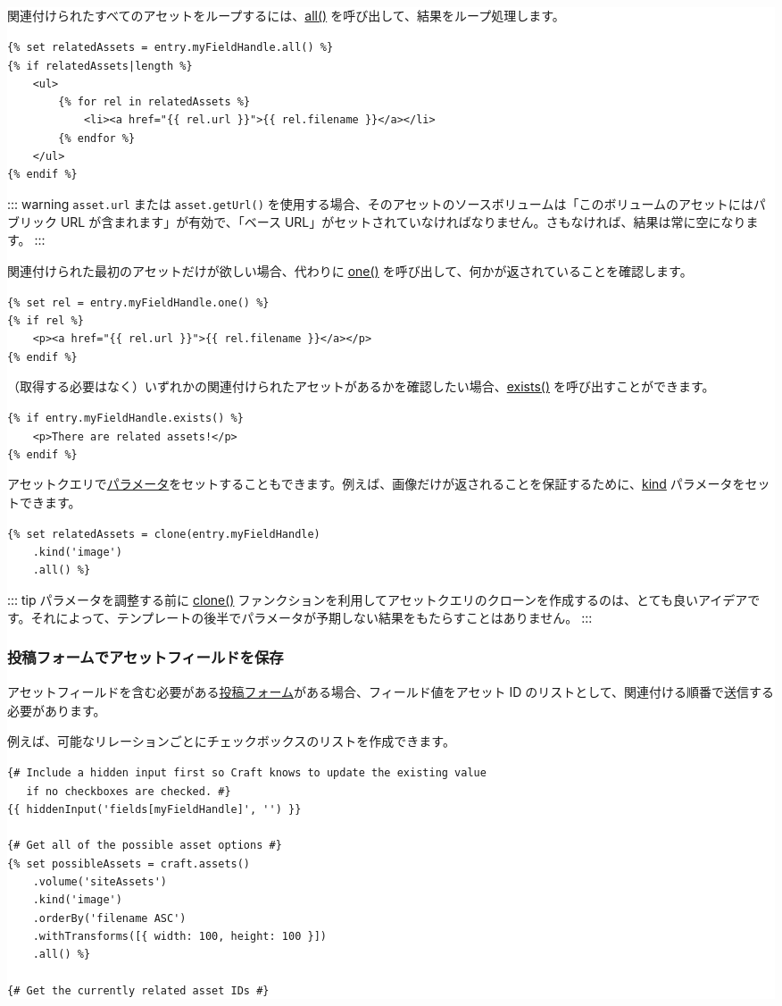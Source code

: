 関連付けられたすべてのアセットをループするには、[all()](craft3:craft\db\Query::all()) を呼び出して、結果をループ処理します。

```twig
{% set relatedAssets = entry.myFieldHandle.all() %}
{% if relatedAssets|length %}
    <ul>
        {% for rel in relatedAssets %}
            <li><a href="{{ rel.url }}">{{ rel.filename }}</a></li>
        {% endfor %}
    </ul>
{% endif %}
```

::: warning
`asset.url` または `asset.getUrl()` を使用する場合、そのアセットのソースボリュームは「このボリュームのアセットにはパブリック URL が含まれます」が有効で、「ベース URL」がセットされていなければなりません。さもなければ、結果は常に空になります。
:::

関連付けられた最初のアセットだけが欲しい場合、代わりに [one()](craft3:craft\db\Query::one()) を呼び出して、何かが返されていることを確認します。

```twig
{% set rel = entry.myFieldHandle.one() %}
{% if rel %}
    <p><a href="{{ rel.url }}">{{ rel.filename }}</a></p>
{% endif %}
```

（取得する必要はなく）いずれかの関連付けられたアセットがあるかを確認したい場合、[exists()](craft3:craft\db\Query::exists()) を呼び出すことができます。

```twig
{% if entry.myFieldHandle.exists() %}
    <p>There are related assets!</p>
{% endif %}
```

アセットクエリで[パラメータ](assets.md#parameters)をセットすることもできます。例えば、画像だけが返されることを保証するために、[kind](assets.md#kind) パラメータをセットできます。

```twig
{% set relatedAssets = clone(entry.myFieldHandle)
    .kind('image')
    .all() %}
```

::: tip
パラメータを調整する前に [clone()](./dev/functions.md#clone) ファンクションを利用してアセットクエリのクローンを作成するのは、とても良いアイデアです。それによって、テンプレートの後半でパラメータが予期しない結果をもたらすことはありません。
:::

### 投稿フォームでアセットフィールドを保存

アセットフィールドを含む必要がある[投稿フォーム](dev/examples/entry-form.md)がある場合、フィールド値をアセット ID のリストとして、関連付ける順番で送信する必要があります。

例えば、可能なリレーションごとにチェックボックスのリストを作成できます。

```twig
{# Include a hidden input first so Craft knows to update the existing value
   if no checkboxes are checked. #}
{{ hiddenInput('fields[myFieldHandle]', '') }}

{# Get all of the possible asset options #}
{% set possibleAssets = craft.assets()
    .volume('siteAssets')
    .kind('image')
    .orderBy('filename ASC')
    .withTransforms([{ width: 100, height: 100 }])
    .all() %}

{# Get the currently related asset IDs #}
```